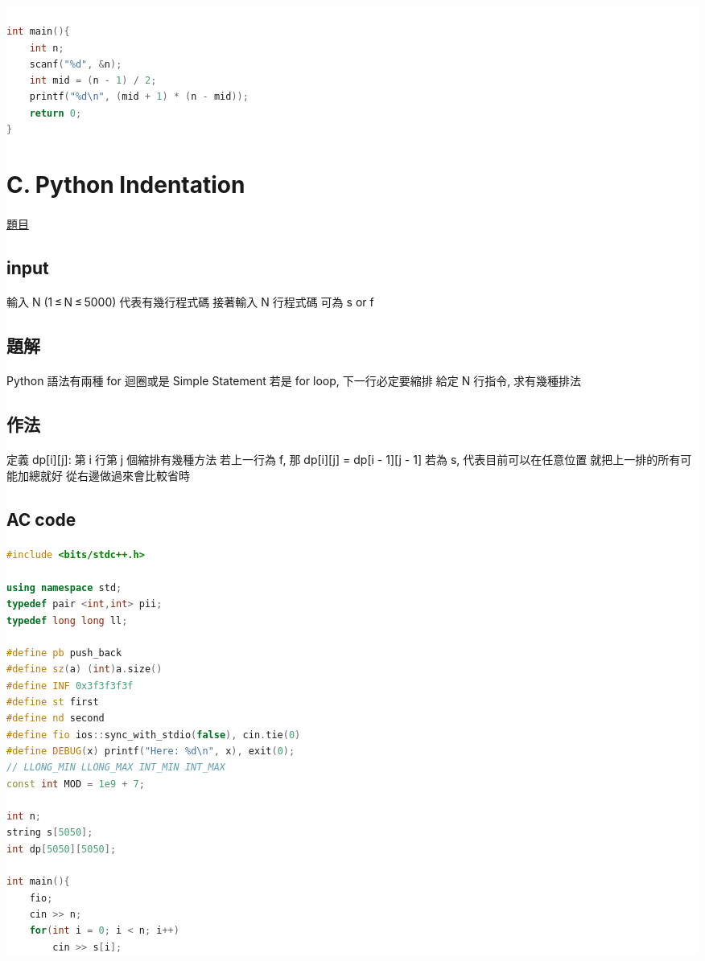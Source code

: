 ```cpp

int main(){
    int n;
    scanf("%d", &n);
    int mid = (n - 1) / 2;
    printf("%d\n", (mid + 1) * (n - mid));
    return 0;
}
```

# C. Python Indentation
[題目](http://codeforces.com/contest/909/problem/C)

## input
輸入 N (1 ≤ N ≤ 5000)
代表有幾行程式碼
接著輸入 N 行程式碼
可為 s or f

## 題解
Python 語法有兩種
for 迴圈或是 Simple Statement
若是 for loop, 下一行必定要縮排
給定 N 行指令, 求有幾種排法

## 作法
定義 dp[i][j]: 第 i 行第 j 個縮排有幾種方法
若上一行為 f, 那 dp[i][j] = dp[i - 1][j - 1]
若為 s, 代表目前可以在任意位置
就把上一排的所有可能加總就好
從右邊做過來會比較省時

## AC code
```cpp
#include <bits/stdc++.h>

using namespace std;
typedef pair <int,int> pii;
typedef long long ll;

#define pb push_back
#define sz(a) (int)a.size()
#define INF 0x3f3f3f3f
#define st first
#define nd second
#define fio ios::sync_with_stdio(false), cin.tie(0)
#define DEBUG(x) printf("Here: %d\n", x), exit(0);
// LLONG_MIN LLONG_MAX INT_MIN INT_MAX
const int MOD = 1e9 + 7;

int n;
string s[5050];
int dp[5050][5050];

int main(){
    fio;
    cin >> n;
    for(int i = 0; i < n; i++)
        cin >> s[i];
```